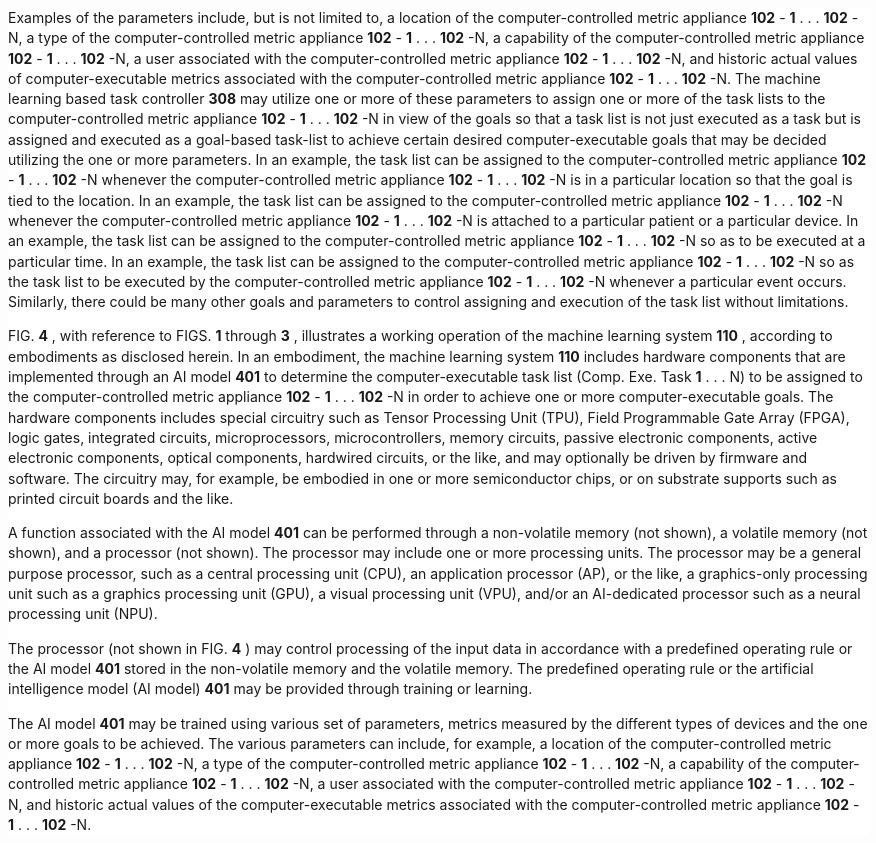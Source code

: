 Examples of the parameters include, but is not limited to, a location of the computer-controlled metric appliance **102** - **1** . . . **102** -N, a type of the computer-controlled metric appliance **102** - **1** . . . **102** -N, a capability of the computer-controlled metric appliance **102** - **1** . . . **102** -N, a user associated with the computer-controlled metric appliance **102** - **1** . . . **102** -N, and historic actual values of computer-executable metrics associated with the computer-controlled metric appliance **102** - **1** . . . **102** -N. The machine learning based task controller **308** may utilize one or more of these parameters to assign one or more of the task lists to the computer-controlled metric appliance **102** - **1** . . . **102** -N in view of the goals so that a task list is not just executed as a task but is assigned and executed as a goal-based task-list to achieve certain desired computer-executable goals that may be decided utilizing the one or more parameters. In an example, the task list can be assigned to the computer-controlled metric appliance **102** - **1** . . . **102** -N whenever the computer-controlled metric appliance **102** - **1** . . . **102** -N is in a particular location so that the goal is tied to the location. In an example, the task list can be assigned to the computer-controlled metric appliance **102** - **1** . . . **102** -N whenever the computer-controlled metric appliance **102** - **1** . . . **102** -N is attached to a particular patient or a particular device. In an example, the task list can be assigned to the computer-controlled metric appliance **102** - **1** . . . **102** -N so as to be executed at a particular time. In an example, the task list can be assigned to the computer-controlled metric appliance **102** - **1** . . . **102** -N so as the task list to be executed by the computer-controlled metric appliance **102** - **1** . . . **102** -N whenever a particular event occurs. Similarly, there could be many other goals and parameters to control assigning and execution of the task list without limitations.

FIG. **4** , with reference to FIGS. **1** through **3** , illustrates a working operation of the machine learning system **110** , according to embodiments as disclosed herein. In an embodiment, the machine learning system **110** includes hardware components that are implemented through an AI model **401** to determine the computer-executable task list (Comp. Exe. Task **1** . . . N) to be assigned to the computer-controlled metric appliance **102** - **1** . . . **102** -N in order to achieve one or more computer-executable goals. The hardware components includes special circuitry such as Tensor Processing Unit (TPU), Field Programmable Gate Array (FPGA), logic gates, integrated circuits, microprocessors, microcontrollers, memory circuits, passive electronic components, active electronic components, optical components, hardwired circuits, or the like, and may optionally be driven by firmware and software. The circuitry may, for example, be embodied in one or more semiconductor chips, or on substrate supports such as printed circuit boards and the like.

A function associated with the AI model **401** can be performed through a non-volatile memory (not shown), a volatile memory (not shown), and a processor (not shown). The processor may include one or more processing units. The processor may be a general purpose processor, such as a central processing unit (CPU), an application processor (AP), or the like, a graphics-only processing unit such as a graphics processing unit (GPU), a visual processing unit (VPU), and/or an AI-dedicated processor such as a neural processing unit (NPU).

The processor (not shown in FIG. **4** ) may control processing of the input data in accordance with a predefined operating rule or the AI model **401** stored in the non-volatile memory and the volatile memory. The predefined operating rule or the artificial intelligence model (AI model) **401** may be provided through training or learning.

The AI model **401** may be trained using various set of parameters, metrics measured by the different types of devices and the one or more goals to be achieved. The various parameters can include, for example, a location of the computer-controlled metric appliance **102** - **1** . . . **102** -N, a type of the computer-controlled metric appliance **102** - **1** . . . **102** -N, a capability of the computer-controlled metric appliance **102** - **1** . . . **102** -N, a user associated with the computer-controlled metric appliance **102** - **1** . . . **102** -N, and historic actual values of the computer-executable metrics associated with the computer-controlled metric appliance **102** - **1** . . . **102** -N.
